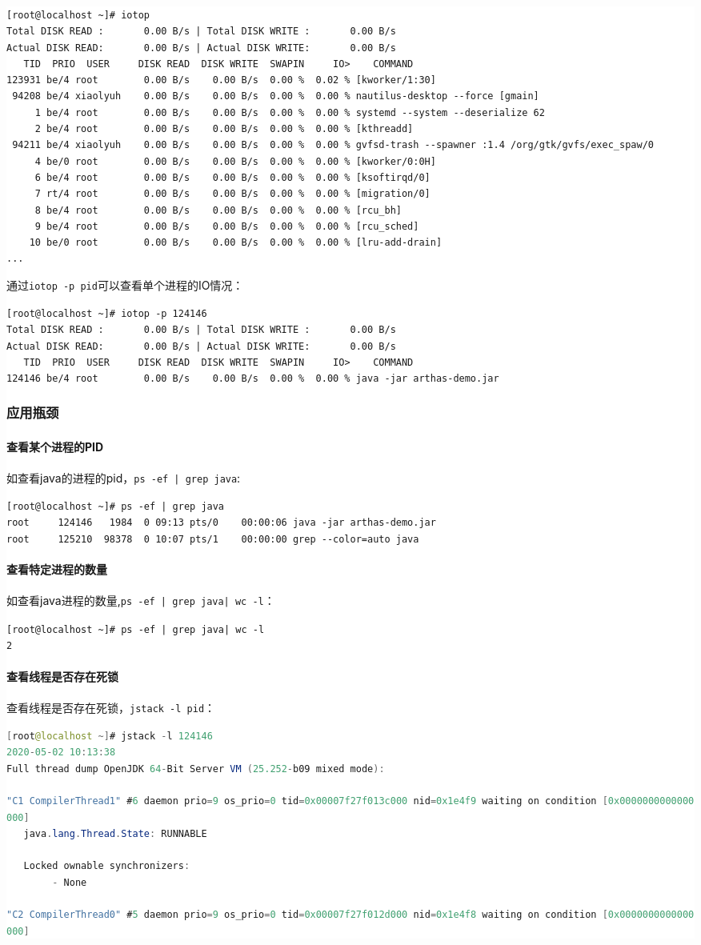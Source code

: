 ```shell
[root@localhost ~]# iotop
Total DISK READ :       0.00 B/s | Total DISK WRITE :       0.00 B/s
Actual DISK READ:       0.00 B/s | Actual DISK WRITE:       0.00 B/s
   TID  PRIO  USER     DISK READ  DISK WRITE  SWAPIN     IO>    COMMAND
123931 be/4 root        0.00 B/s    0.00 B/s  0.00 %  0.02 % [kworker/1:30]
 94208 be/4 xiaolyuh    0.00 B/s    0.00 B/s  0.00 %  0.00 % nautilus-desktop --force [gmain]
     1 be/4 root        0.00 B/s    0.00 B/s  0.00 %  0.00 % systemd --system --deserialize 62
     2 be/4 root        0.00 B/s    0.00 B/s  0.00 %  0.00 % [kthreadd]
 94211 be/4 xiaolyuh    0.00 B/s    0.00 B/s  0.00 %  0.00 % gvfsd-trash --spawner :1.4 /org/gtk/gvfs/exec_spaw/0
     4 be/0 root        0.00 B/s    0.00 B/s  0.00 %  0.00 % [kworker/0:0H]
     6 be/4 root        0.00 B/s    0.00 B/s  0.00 %  0.00 % [ksoftirqd/0]
     7 rt/4 root        0.00 B/s    0.00 B/s  0.00 %  0.00 % [migration/0]
     8 be/4 root        0.00 B/s    0.00 B/s  0.00 %  0.00 % [rcu_bh]
     9 be/4 root        0.00 B/s    0.00 B/s  0.00 %  0.00 % [rcu_sched]
    10 be/0 root        0.00 B/s    0.00 B/s  0.00 %  0.00 % [lru-add-drain]
...
```

通过`iotop -p pid`可以查看单个进程的IO情况：

```shell
[root@localhost ~]# iotop -p 124146
Total DISK READ :       0.00 B/s | Total DISK WRITE :       0.00 B/s
Actual DISK READ:       0.00 B/s | Actual DISK WRITE:       0.00 B/s
   TID  PRIO  USER     DISK READ  DISK WRITE  SWAPIN     IO>    COMMAND
124146 be/4 root        0.00 B/s    0.00 B/s  0.00 %  0.00 % java -jar arthas-demo.jar
```

### 应用瓶颈

#### 查看某个进程的PID

如查看java的进程的pid，`ps -ef | grep java`:

```shell
[root@localhost ~]# ps -ef | grep java
root     124146   1984  0 09:13 pts/0    00:00:06 java -jar arthas-demo.jar
root     125210  98378  0 10:07 pts/1    00:00:00 grep --color=auto java
```

#### 查看特定进程的数量

如查看java进程的数量,`ps -ef | grep java| wc -l`：

```shell
[root@localhost ~]# ps -ef | grep java| wc -l
2
```

#### 查看线程是否存在死锁

查看线程是否存在死锁，`jstack -l pid`：

```java
[root@localhost ~]# jstack -l 124146
2020-05-02 10:13:38
Full thread dump OpenJDK 64-Bit Server VM (25.252-b09 mixed mode):

"C1 CompilerThread1" #6 daemon prio=9 os_prio=0 tid=0x00007f27f013c000 nid=0x1e4f9 waiting on condition [0x0000000000000000]
   java.lang.Thread.State: RUNNABLE

   Locked ownable synchronizers:
        - None

"C2 CompilerThread0" #5 daemon prio=9 os_prio=0 tid=0x00007f27f012d000 nid=0x1e4f8 waiting on condition [0x0000000000000000]
```